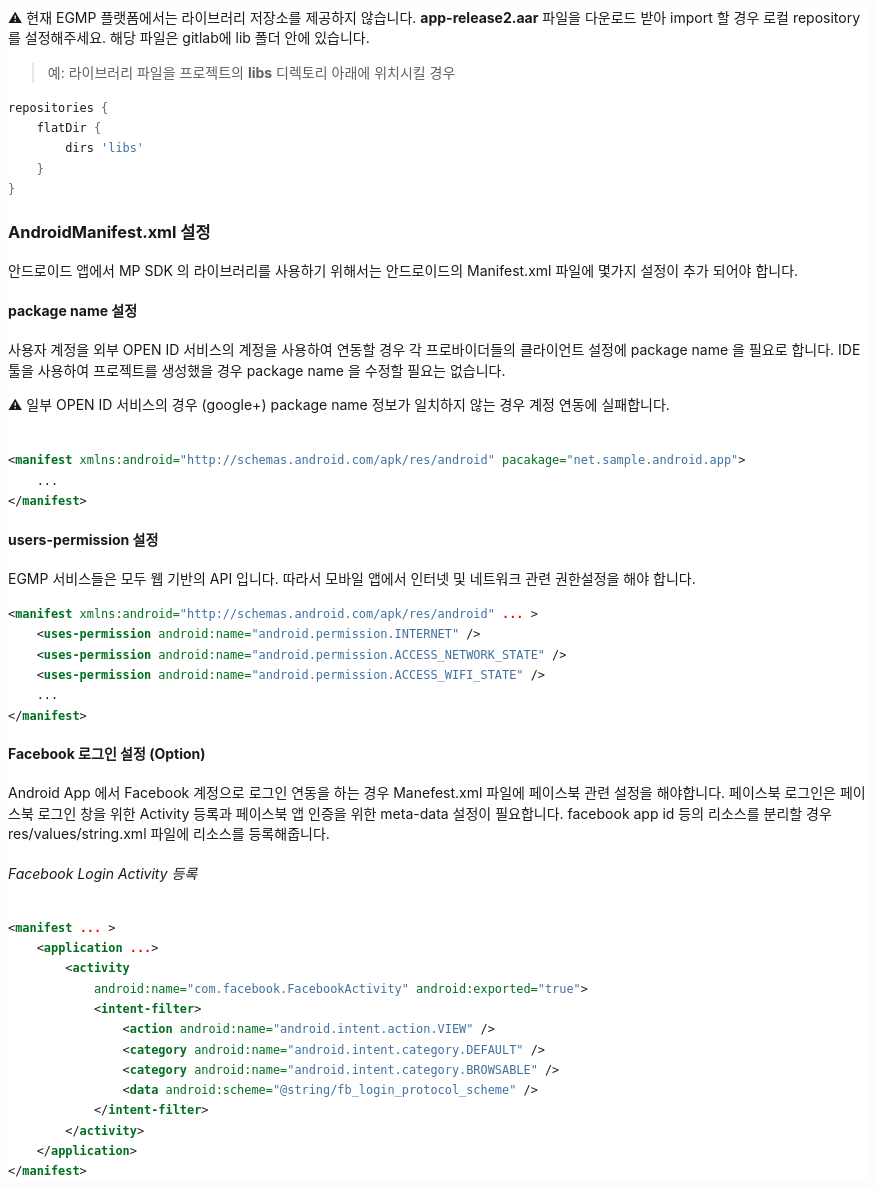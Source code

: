 :warning: 현재 EGMP 플랫폼에서는 라이브러리 저장소를 제공하지 않습니다.
**app-release2.aar** 파일을 다운로드 받아 import 할 경우 로컬 repository를 설정해주세요.
해당 파일은 gitlab에 lib 폴더 안에 있습니다.
> 예: 라이브러리 파일을 프로젝트의 **libs** 디렉토리 아래에 위치시킬 경우
```gradle
repositories {
    flatDir {
        dirs 'libs'
    }
}
```

### AndroidManifest.xml 설정
안드로이드 앱에서 MP SDK 의 라이브러리를 사용하기 위해서는 안드로이드의 Manifest.xml 파일에 몇가지 설정이 추가 되어야 합니다.

#### package name 설정
사용자 계정을 외부 OPEN ID 서비스의 계정을 사용하여 연동할 경우 각 프로바이더들의 클라이언트 설정에 package name 을 필요로 합니다.
IDE 툴을 사용하여 프로젝트를 생성했을 경우 package name 을 수정할 필요는 없습니다.

:warning: 일부 OPEN ID 서비스의 경우 (google+) package name 정보가 일치하지 않는 경우 계정 연동에 실패합니다.

```xml

<manifest xmlns:android="http://schemas.android.com/apk/res/android" pacakage="net.sample.android.app">
    ...
</manifest>

```

#### users-permission 설정

EGMP 서비스들은 모두 웹 기반의 API 입니다. 따라서 모바일 앱에서 인터넷 및 네트워크 관련 권한설정을 해야 합니다.

```xml
<manifest xmlns:android="http://schemas.android.com/apk/res/android" ... >
    <uses-permission android:name="android.permission.INTERNET" />
    <uses-permission android:name="android.permission.ACCESS_NETWORK_STATE" />
    <uses-permission android:name="android.permission.ACCESS_WIFI_STATE" />
    ...
</manifest>
```

#### Facebook 로그인 설정 (Option)

Android App 에서 Facebook 계정으로 로그인 연동을 하는 경우 Manefest.xml 파일에 페이스북 관련 설정을 해야합니다.
페이스북 로그인은 페이스북 로그인 창을 위한 Activity 등록과 페이스북 앱 인증을 위한 meta-data 설정이 필요합니다.
facebook app id 등의 리소스를 분리할 경우 res/values/string.xml 파일에 리소스를 등록해줍니다.

###### Facebook Login Activity 등록
```xml
<manifest ... >
    <application ...>
        <activity
            android:name="com.facebook.FacebookActivity" android:exported="true">
            <intent-filter>
                <action android:name="android.intent.action.VIEW" />
                <category android:name="android.intent.category.DEFAULT" />
                <category android:name="android.intent.category.BROWSABLE" />
                <data android:scheme="@string/fb_login_protocol_scheme" />
            </intent-filter>
        </activity>
    </application>
</manifest>
```
